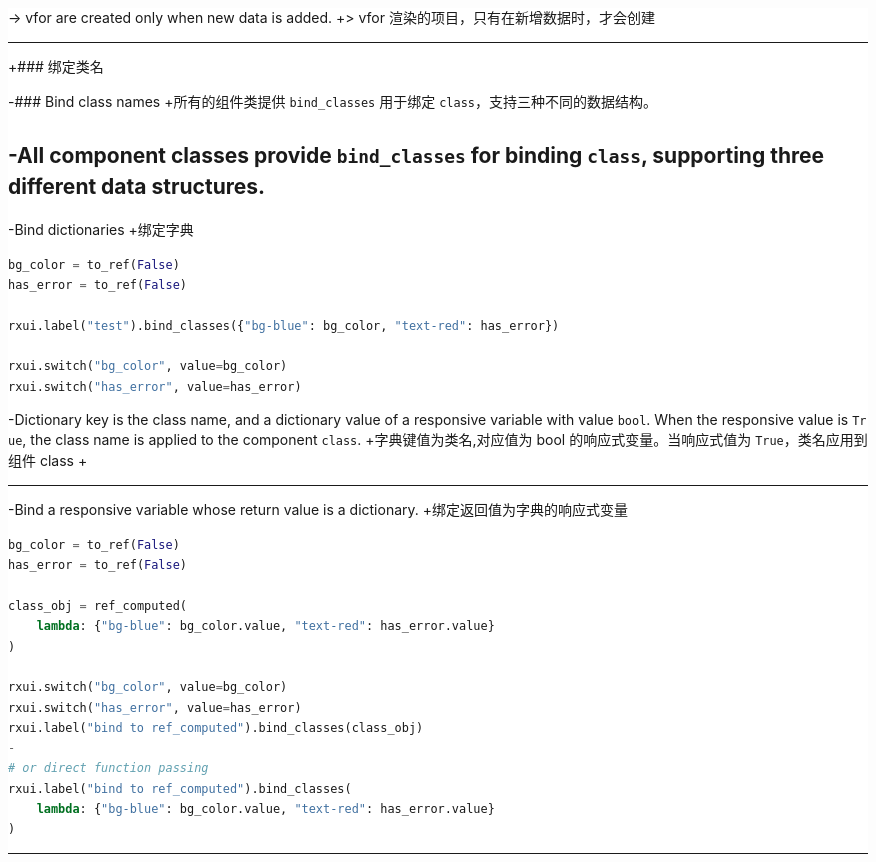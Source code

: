 -> vfor are created only when new data is added.
+> vfor 渲染的项目，只有在新增数据时，才会创建
 
 
 ---
 
+### 绑定类名
 
-### Bind class names
+所有的组件类提供 `bind_classes` 用于绑定 `class`，支持三种不同的数据结构。
 
-All component classes provide `bind_classes` for binding `class`, supporting three different data structures.
-
-Bind dictionaries
+绑定字典
 
 ```python
 bg_color = to_ref(False)
 has_error = to_ref(False)
 
 rxui.label("test").bind_classes({"bg-blue": bg_color, "text-red": has_error})
 
 rxui.switch("bg_color", value=bg_color)
 rxui.switch("has_error", value=has_error)
 ```
 
-Dictionary key  is the class name, and a dictionary value of  a responsive variable with value `bool`. When the responsive value is `True`, the class name is applied to the component `class`.
+字典键值为类名,对应值为 bool 的响应式变量。当响应式值为 `True`，类名应用到组件 class
+
 
 ---
 
-Bind a responsive variable whose return value is a dictionary.
+绑定返回值为字典的响应式变量
 
 ```python
 bg_color = to_ref(False)
 has_error = to_ref(False)
 
 class_obj = ref_computed(
     lambda: {"bg-blue": bg_color.value, "text-red": has_error.value}
 )
 
 rxui.switch("bg_color", value=bg_color)
 rxui.switch("has_error", value=has_error)
 rxui.label("bind to ref_computed").bind_classes(class_obj)
-
 # or direct function passing
 rxui.label("bind to ref_computed").bind_classes(
     lambda: {"bg-blue": bg_color.value, "text-red": has_error.value}
 )
 ```
 
 ---
 